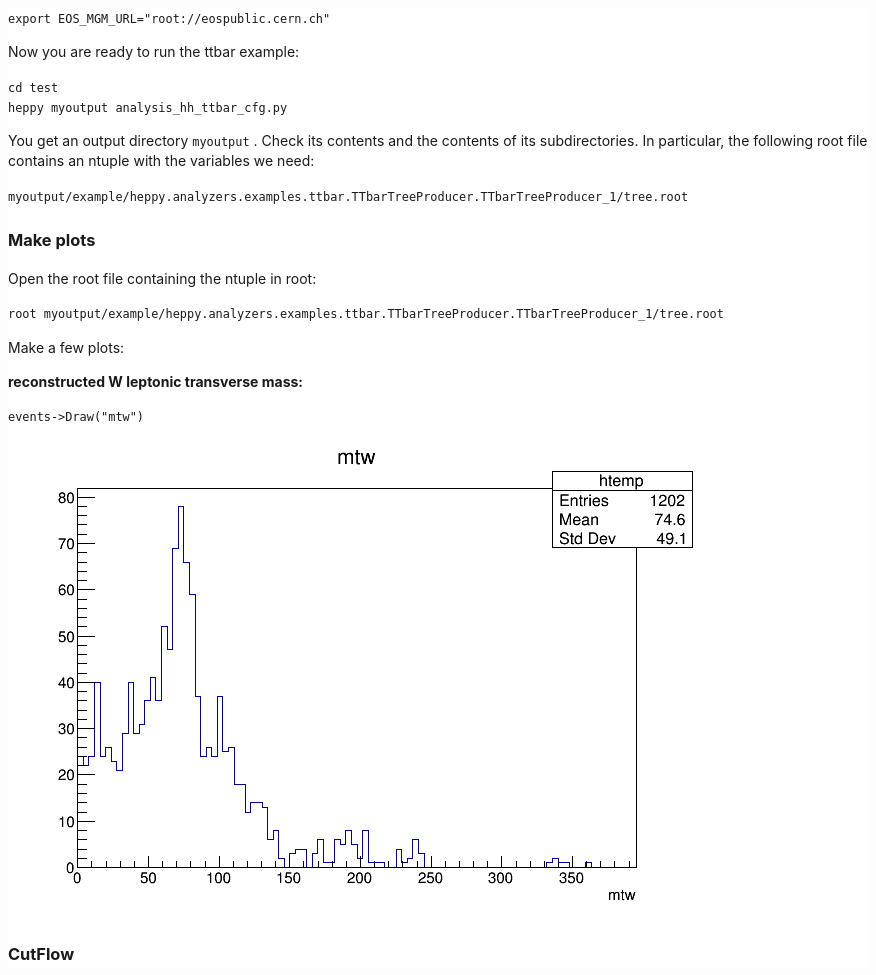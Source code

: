     export EOS_MGM_URL="root://eospublic.cern.ch"

Now you are ready to run the ttbar example:

    cd test
    heppy myoutput analysis_hh_ttbar_cfg.py

You get an output directory `myoutput` . Check its contents and the
contents of its subdirectories. In particular, the following root file
contains an ntuple with the variables we need:

    myoutput/example/heppy.analyzers.examples.ttbar.TTbarTreeProducer.TTbarTreeProducer_1/tree.root 


### Make plots

Open the root file containing the ntuple in root:

    root myoutput/example/heppy.analyzers.examples.ttbar.TTbarTreeProducer.TTbarTreeProducer_1/tree.root

Make a few plots:

**reconstructed W leptonic transverse mass:**

    events->Draw("mtw")

![Wt mass](./images/FccSoftwareGettingStartedFastSim/mtw.png)


### CutFlow
